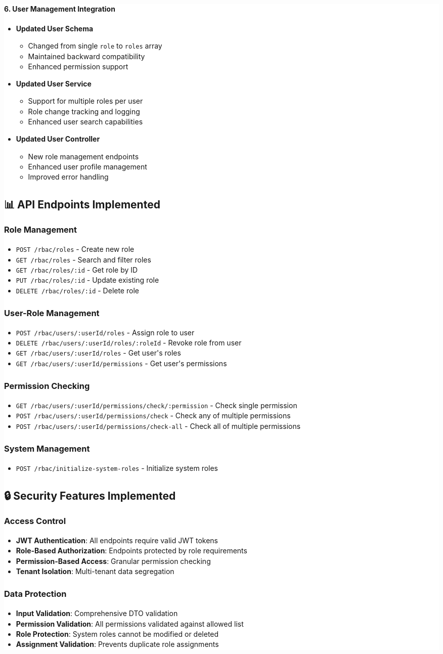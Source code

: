 #### 6. **User Management Integration**
- **Updated User Schema**
  - Changed from single `role` to `roles` array
  - Maintained backward compatibility
  - Enhanced permission support

- **Updated User Service**
  - Support for multiple roles per user
  - Role change tracking and logging
  - Enhanced user search capabilities

- **Updated User Controller**
  - New role management endpoints
  - Enhanced user profile management
  - Improved error handling

## 📊 API Endpoints Implemented

### **Role Management**
- `POST /rbac/roles` - Create new role
- `GET /rbac/roles` - Search and filter roles
- `GET /rbac/roles/:id` - Get role by ID
- `PUT /rbac/roles/:id` - Update existing role
- `DELETE /rbac/roles/:id` - Delete role

### **User-Role Management**
- `POST /rbac/users/:userId/roles` - Assign role to user
- `DELETE /rbac/users/:userId/roles/:roleId` - Revoke role from user
- `GET /rbac/users/:userId/roles` - Get user's roles
- `GET /rbac/users/:userId/permissions` - Get user's permissions

### **Permission Checking**
- `GET /rbac/users/:userId/permissions/check/:permission` - Check single permission
- `POST /rbac/users/:userId/permissions/check` - Check any of multiple permissions
- `POST /rbac/users/:userId/permissions/check-all` - Check all of multiple permissions

### **System Management**
- `POST /rbac/initialize-system-roles` - Initialize system roles

## 🔒 Security Features Implemented

### **Access Control**
- **JWT Authentication**: All endpoints require valid JWT tokens
- **Role-Based Authorization**: Endpoints protected by role requirements
- **Permission-Based Access**: Granular permission checking
- **Tenant Isolation**: Multi-tenant data segregation

### **Data Protection**
- **Input Validation**: Comprehensive DTO validation
- **Permission Validation**: All permissions validated against allowed list
- **Role Protection**: System roles cannot be modified or deleted
- **Assignment Validation**: Prevents duplicate role assignments
